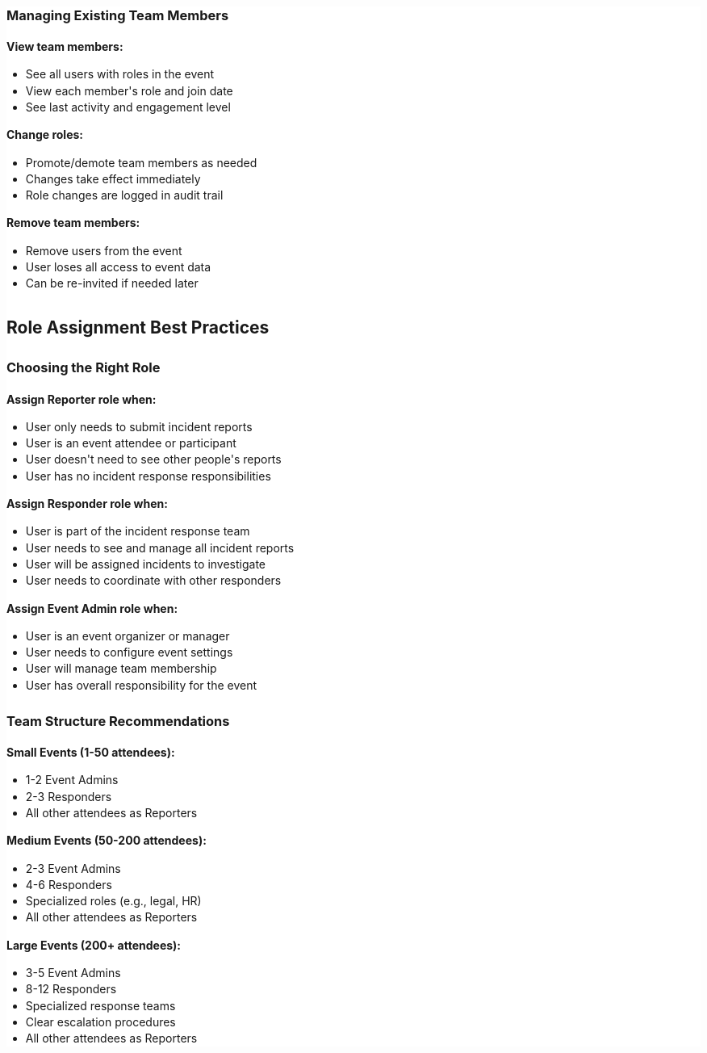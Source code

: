 ### Managing Existing Team Members

**View team members:**
- See all users with roles in the event
- View each member's role and join date
- See last activity and engagement level

**Change roles:**
- Promote/demote team members as needed
- Changes take effect immediately
- Role changes are logged in audit trail

**Remove team members:**
- Remove users from the event
- User loses all access to event data
- Can be re-invited if needed later

## Role Assignment Best Practices

### Choosing the Right Role

**Assign Reporter role when:**
- User only needs to submit incident reports
- User is an event attendee or participant
- User doesn't need to see other people's reports
- User has no incident response responsibilities

**Assign Responder role when:**
- User is part of the incident response team
- User needs to see and manage all incident reports
- User will be assigned incidents to investigate
- User needs to coordinate with other responders

**Assign Event Admin role when:**
- User is an event organizer or manager
- User needs to configure event settings
- User will manage team membership
- User has overall responsibility for the event

### Team Structure Recommendations

**Small Events (1-50 attendees):**
- 1-2 Event Admins
- 2-3 Responders
- All other attendees as Reporters

**Medium Events (50-200 attendees):**
- 2-3 Event Admins
- 4-6 Responders
- Specialized roles (e.g., legal, HR)
- All other attendees as Reporters

**Large Events (200+ attendees):**
- 3-5 Event Admins
- 8-12 Responders
- Specialized response teams
- Clear escalation procedures
- All other attendees as Reporters
